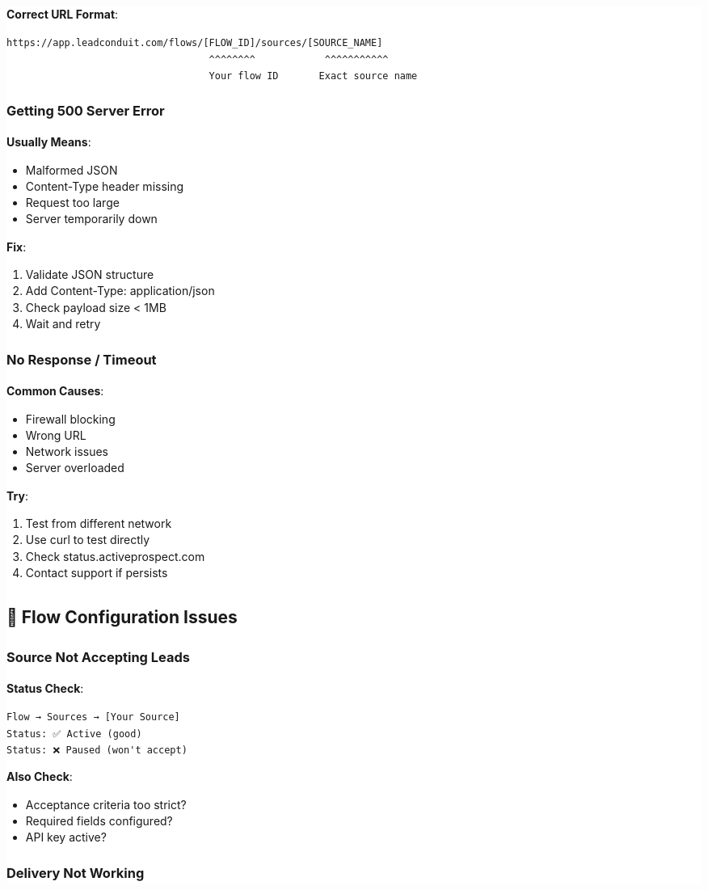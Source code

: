 **Correct URL Format**:
```
https://app.leadconduit.com/flows/[FLOW_ID]/sources/[SOURCE_NAME]
                                   ^^^^^^^^            ^^^^^^^^^^^
                                   Your flow ID       Exact source name
```

### Getting 500 Server Error

**Usually Means**:
- Malformed JSON
- Content-Type header missing
- Request too large
- Server temporarily down

**Fix**:
1. Validate JSON structure
2. Add Content-Type: application/json
3. Check payload size < 1MB
4. Wait and retry

### No Response / Timeout

**Common Causes**:
- Firewall blocking
- Wrong URL
- Network issues
- Server overloaded

**Try**:
1. Test from different network
2. Use curl to test directly
3. Check status.activeprospect.com
4. Contact support if persists

## 🔧 Flow Configuration Issues

### Source Not Accepting Leads

**Status Check**:
```
Flow → Sources → [Your Source]
Status: ✅ Active (good)
Status: ❌ Paused (won't accept)
```

**Also Check**:
- Acceptance criteria too strict?
- Required fields configured?
- API key active?

### Delivery Not Working
